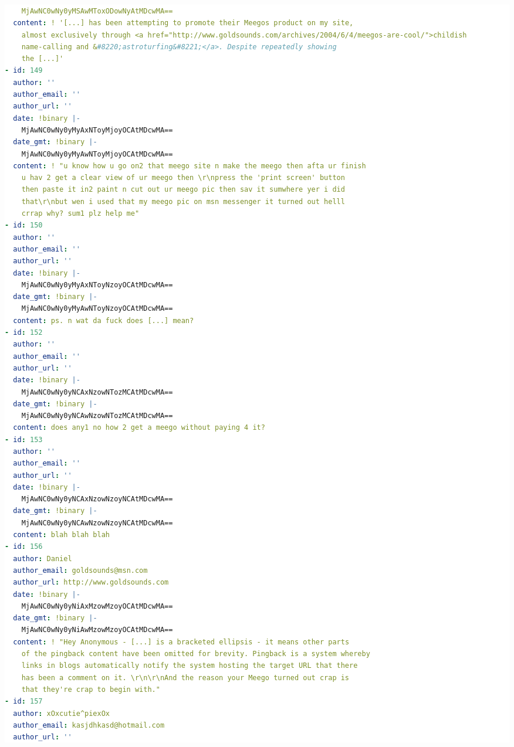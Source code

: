 ```yaml
    MjAwNC0wNy0yMSAwMToxODowNyAtMDcwMA==
  content: ! '[...] has been attempting to promote their Meegos product on my site,
    almost exclusively through <a href="http://www.goldsounds.com/archives/2004/6/4/meegos-are-cool/">childish
    name-calling and &#8220;astroturfing&#8221;</a>. Despite repeatedly showing
    the [...]'
- id: 149
  author: ''
  author_email: ''
  author_url: ''
  date: !binary |-
    MjAwNC0wNy0yMyAxNToyMjoyOCAtMDcwMA==
  date_gmt: !binary |-
    MjAwNC0wNy0yMyAwNToyMjoyOCAtMDcwMA==
  content: ! "u know how u go on2 that meego site n make the meego then afta ur finish
    u hav 2 get a clear view of ur meego then \r\npress the 'print screen' button
    then paste it in2 paint n cut out ur meego pic then sav it sumwhere yer i did
    that\r\nbut wen i used that my meego pic on msn messenger it turned out helll
    crrap why? sum1 plz help me"
- id: 150
  author: ''
  author_email: ''
  author_url: ''
  date: !binary |-
    MjAwNC0wNy0yMyAxNToyNzoyOCAtMDcwMA==
  date_gmt: !binary |-
    MjAwNC0wNy0yMyAwNToyNzoyOCAtMDcwMA==
  content: ps. n wat da fuck does [...] mean?
- id: 152
  author: ''
  author_email: ''
  author_url: ''
  date: !binary |-
    MjAwNC0wNy0yNCAxNzowNTozMCAtMDcwMA==
  date_gmt: !binary |-
    MjAwNC0wNy0yNCAwNzowNTozMCAtMDcwMA==
  content: does any1 no how 2 get a meego without paying 4 it?
- id: 153
  author: ''
  author_email: ''
  author_url: ''
  date: !binary |-
    MjAwNC0wNy0yNCAxNzowNzoyNCAtMDcwMA==
  date_gmt: !binary |-
    MjAwNC0wNy0yNCAwNzowNzoyNCAtMDcwMA==
  content: blah blah blah
- id: 156
  author: Daniel
  author_email: goldsounds@msn.com
  author_url: http://www.goldsounds.com
  date: !binary |-
    MjAwNC0wNy0yNiAxMzowMzoyOCAtMDcwMA==
  date_gmt: !binary |-
    MjAwNC0wNy0yNiAwMzowMzoyOCAtMDcwMA==
  content: ! "Hey Anonymous - [...] is a bracketed ellipsis - it means other parts
    of the pingback content have been omitted for brevity. Pingback is a system whereby
    links in blogs automatically notify the system hosting the target URL that there
    has been a comment on it. \r\n\r\nAnd the reason your Meego turned out crap is
    that they're crap to begin with."
- id: 157
  author: xOxcutie^piexOx
  author_email: kasjdhkasd@hotmail.com
  author_url: ''
```